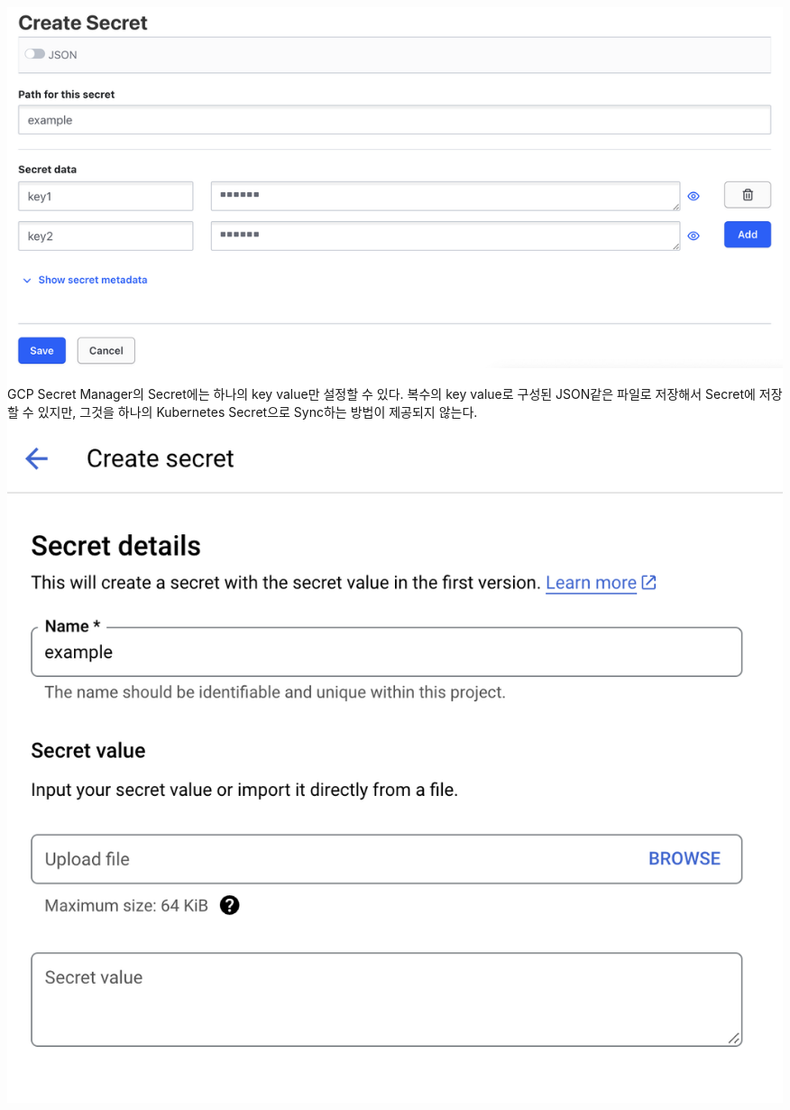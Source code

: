 <img src="/static/images/gke-vault-create-secret.png" alt="create new secret on vault ui" />

GCP Secret Manager의 Secret에는 하나의 key value만 설정할 수 있다. 복수의 key value로 구성된 JSON같은 파일로 저장해서 Secret에 저장할 수 있지만, 그것을 하나의 Kubernetes Secret으로 Sync하는 방법이 제공되지 않는다.

<img src="/static/images/gke-google-create-secret.png" alt="create new secret on gcp console" />
